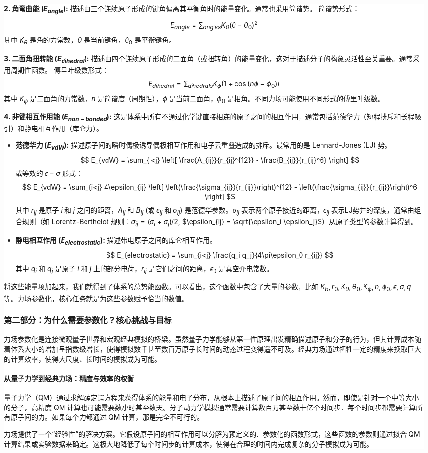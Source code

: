 **2. 角弯曲能 ($E_{angle}$):**
描述由三个连续原子形成的键角偏离其平衡角时的能量变化。通常也采用简谐势。
简谐势形式：
$$
E_{angle} = \sum_{angles} K_\theta (\theta - \theta_0)^2
$$
其中 $K_\theta$ 是角的力常数，$\theta$ 是当前键角，$\theta_0$ 是平衡键角。

**3. 二面角扭转能 ($E_{dihedral}$):**
描述由四个连续原子形成的二面角（或扭转角）的能量变化，这对于描述分子的构象灵活性至关重要。通常采用周期性函数。
傅里叶级数形式：
$$
E_{dihedral} = \sum_{dihedrals} K_\phi (1 + \cos(n\phi - \phi_0))
$$
其中 $K_\phi$ 是二面角的力常数，$n$ 是简谐度（周期性），$\phi$ 是当前二面角，$\phi_0$ 是相角。不同力场可能使用不同形式的傅里叶级数。

**4. 非键相互作用能 ($E_{non-bonded}$):**
这是体系中所有不通过化学键直接相连的原子之间的相互作用，通常包括范德华力（短程排斥和长程吸引）和静电相互作用（库仑力）。

*   **范德华力 ($E_{vdW}$):**
    描述原子间的瞬时偶极诱导偶极相互作用和电子云重叠造成的排斥。最常用的是 Lennard-Jones (LJ) 势。
    $$
    E_{vdW} = \sum_{i<j} \left[ \frac{A_{ij}}{r_{ij}^{12}} - \frac{B_{ij}}{r_{ij}^6} \right]
    $$
    或等效的 $\epsilon-\sigma$ 形式：
    $$
    E_{vdW} = \sum_{i<j} 4\epsilon_{ij} \left[ \left(\frac{\sigma_{ij}}{r_{ij}}\right)^{12} - \left(\frac{\sigma_{ij}}{r_{ij}}\right)^6 \right]
    $$
    其中 $r_{ij}$ 是原子 $i$ 和 $j$ 之间的距离，$A_{ij}$ 和 $B_{ij}$ (或 $\epsilon_{ij}$ 和 $\sigma_{ij}$) 是范德华参数。$\sigma_{ij}$ 表示两个原子接近的距离，$\epsilon_{ij}$ 表示LJ势井的深度，通常由组合规则（如 Lorentz-Berthelot 规则：$\sigma_{ij} = (\sigma_i + \sigma_j)/2$, $\epsilon_{ij} = \sqrt{\epsilon_i \epsilon_j}$）从原子类型的参数计算得到。

*   **静电相互作用 ($E_{electrostatic}$):**
    描述带电原子之间的库仑相互作用。
    $$
    E_{electrostatic} = \sum_{i<j} \frac{q_i q_j}{4\pi\epsilon_0 r_{ij}}
    $$
    其中 $q_i$ 和 $q_j$ 是原子 $i$ 和 $j$ 上的部分电荷，$r_{ij}$ 是它们之间的距离，$\epsilon_0$ 是真空介电常数。

将这些能量项加起来，我们就得到了体系的总势能函数。可以看出，这个函数中包含了大量的参数，比如 $K_b, r_0, K_\theta, \theta_0, K_\phi, n, \phi_0, \epsilon, \sigma, q$ 等。力场参数化，核心任务就是为这些参数赋予恰当的数值。

### 第二部分：为什么需要参数化？核心挑战与目标

力场参数化是连接微观量子世界和宏观经典模拟的桥梁。虽然量子力学能够从第一性原理出发精确描述原子和分子的行为，但其计算成本随着体系大小的增加呈指数级增长，使得模拟数千甚至数百万原子长时间的动态过程变得遥不可及。经典力场通过牺牲一定的精度来换取巨大的计算效率，使得大尺度、长时间的模拟成为可能。

#### 从量子力学到经典力场：精度与效率的权衡

量子力学（QM）通过求解薛定谔方程来获得体系的能量和电子分布，从根本上描述了原子间的相互作用。然而，即使是针对一个中等大小的分子，高精度 QM 计算也可能需要数小时甚至数天。分子动力学模拟通常需要计算数百万甚至数十亿个时间步，每个时间步都需要计算所有原子间的力。如果每个力都通过 QM 计算，那是完全不可行的。

力场提供了一个“经验性”的解决方案。它假设原子间的相互作用可以分解为预定义的、参数化的函数形式，这些函数的参数则通过拟合 QM 计算结果或实验数据来确定。这极大地降低了每个时间步的计算成本，使得在合理的时间内完成复杂的分子模拟成为可能。
